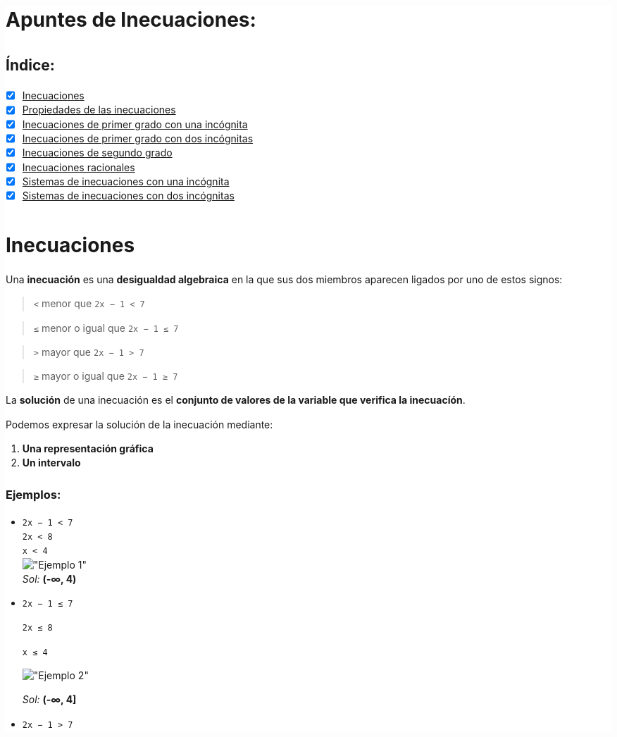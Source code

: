 # Apuntes de Inecuaciones:  
## Índice:  
  - [x] [Inecuaciones](#inecuaciones)
  - [x] [Propiedades de las inecuaciones](#propiedades-de-las-inecuaciones)
  - [x] [Inecuaciones de primer grado con una incógnita](#resoluci%C3%B3n-de-inecuaciones-de-primer-grado)
  - [x] [Inecuaciones de primer grado con dos incógnitas](#resoluci%C3%B3n-de-ecuaciones-con-dos-inc%C3%B3gnitas)
  - [x] [Inecuaciones de segundo grado](#resoluci%C3%B3n-de-inecuaciones-de-segundo-grado)
  - [x] [Inecuaciones racionales](#resolver-inecuaciones-racionales)
  - [x] [Sistemas de inecuaciones con una incógnita](#resoluci%C3%B3n-de-sistemas-de-inecuaciones-con-una-inc%C3%B3gnita)
  - [x] [Sistemas de inecuaciones con dos incógnitas](#resoluci%C3%B3n-de-sistemas-de-inecuaciones-con-dos-inc%C3%B3gnitas)

# Inecuaciones
Una **inecuación** es una **desigualdad algebraica** en la que sus dos miembros aparecen ligados por uno de estos signos:

> `<` menor que `2x − 1 < 7`

> `≤` menor o igual que `2x − 1 ≤ 7`

> `>` mayor que `2x − 1 > 7`

> `≥` mayor o igual que `2x − 1 ≥ 7`

La **solución** de una inecuación es el **conjunto de valores de la variable que verifica la inecuacíón**.

Podemos expresar la solución de la inecuación mediante:
 1.  **Una representación gráfica**
 2.  **Un intervalo**

### Ejemplos:
 * `2x − 1 < 7`  
 `2x < 8`  
 `x < 4`  
 !["Ejemplo 1"](http://www.vitutor.org/ecuaciones/ine/images/1.gif "Solución gráfica")  
 *Sol:* **(-∞, 4)**  
 * `2x − 1 ≤ 7`
   
   `2x ≤ 8`
   
   `x ≤ 4`
   
   !["Ejemplo 2"](http://www.vitutor.org/ecuaciones/ine/images/3.gif "Solución gráfica")
   
   *Sol:* **(-∞, 4]**
 * `2x − 1 > 7`
   